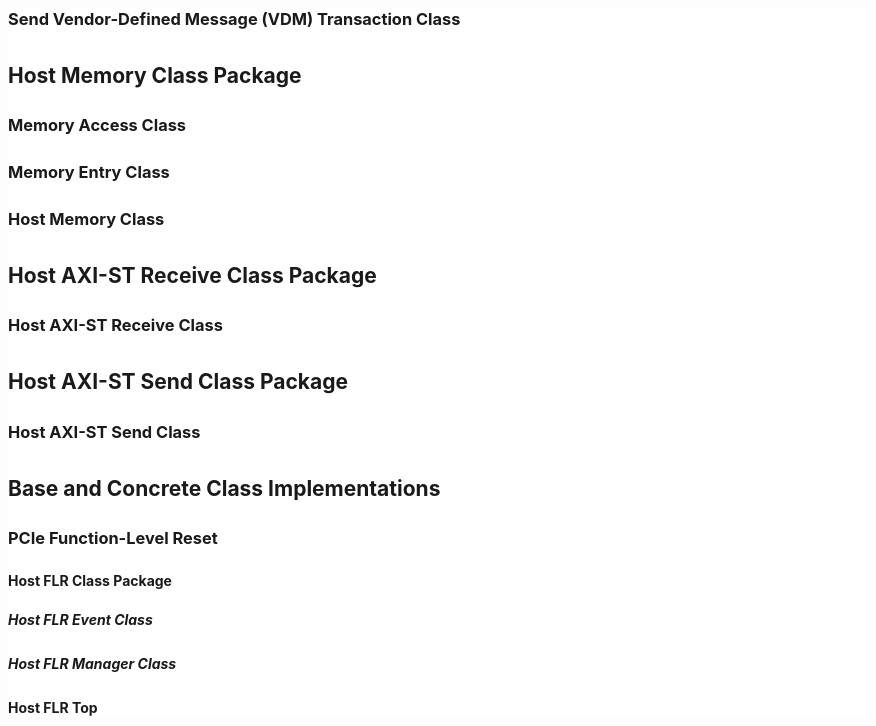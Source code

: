 
### <a id="send_vendor_defined_message_transaction_class">Send Vendor-Defined Message (VDM) Transaction Class</a>


## <a id="host_memory_class_package">Host Memory Class Package</a>


### <a id="memory_access_class">Memory Access Class</a>


### <a id="memory_entry_class">Memory Entry Class</a>


### <a id="host_memory_class">Host Memory Class</a>


## <a id="host_axis_receive_class_package">Host AXI-ST Receive Class Package</a>


### <a id="host_axis_receive_class">Host AXI-ST Receive Class</a>


## <a id="host_axis_send_class_package">Host AXI-ST Send Class Package</a>


### <a id="host_axis_send_class">Host AXI-ST Send Class</a>


## <a id="base_and_concrete_classes">Base and Concrete Class Implementations</a>


### <a id="pcie_function_level_reset">PCIe Function-Level Reset</a>


#### <a id="host_flr_class_package">Host FLR Class Package</a>


##### <a id="host_flr_event_class">Host FLR Event Class</a>


##### <a id="host_flr_manager_class">Host FLR Manager Class</a>


#### <a id="host_flr_top">Host FLR Top</a>
